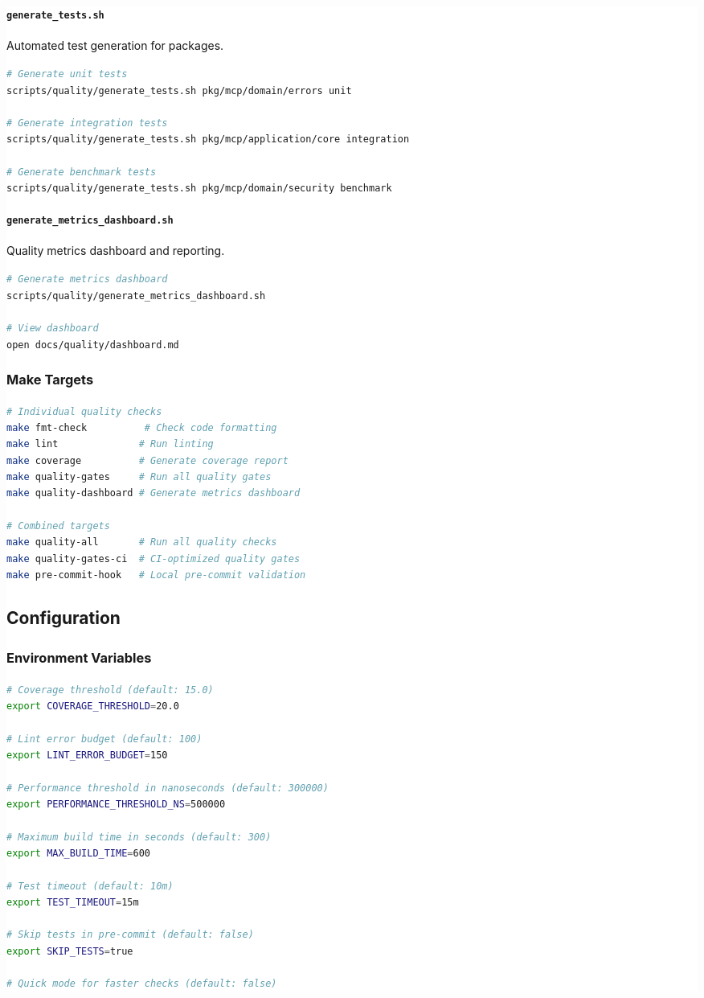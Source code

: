 #### `generate_tests.sh`
Automated test generation for packages.

```bash
# Generate unit tests
scripts/quality/generate_tests.sh pkg/mcp/domain/errors unit

# Generate integration tests
scripts/quality/generate_tests.sh pkg/mcp/application/core integration

# Generate benchmark tests
scripts/quality/generate_tests.sh pkg/mcp/domain/security benchmark
```

#### `generate_metrics_dashboard.sh`
Quality metrics dashboard and reporting.

```bash
# Generate metrics dashboard
scripts/quality/generate_metrics_dashboard.sh

# View dashboard
open docs/quality/dashboard.md
```

### Make Targets

```bash
# Individual quality checks
make fmt-check          # Check code formatting
make lint              # Run linting
make coverage          # Generate coverage report
make quality-gates     # Run all quality gates
make quality-dashboard # Generate metrics dashboard

# Combined targets
make quality-all       # Run all quality checks
make quality-gates-ci  # CI-optimized quality gates
make pre-commit-hook   # Local pre-commit validation
```

## Configuration

### Environment Variables

```bash
# Coverage threshold (default: 15.0)
export COVERAGE_THRESHOLD=20.0

# Lint error budget (default: 100)
export LINT_ERROR_BUDGET=150

# Performance threshold in nanoseconds (default: 300000)
export PERFORMANCE_THRESHOLD_NS=500000

# Maximum build time in seconds (default: 300)
export MAX_BUILD_TIME=600

# Test timeout (default: 10m)
export TEST_TIMEOUT=15m

# Skip tests in pre-commit (default: false)
export SKIP_TESTS=true

# Quick mode for faster checks (default: false)
```